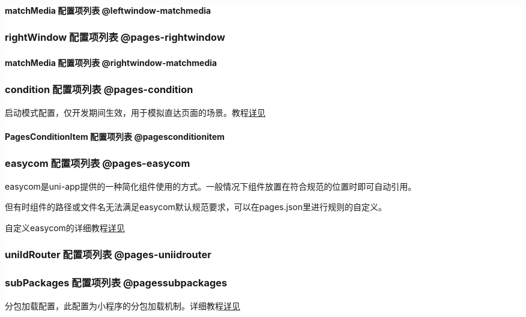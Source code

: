 


#### matchMedia 配置项列表 @leftwindow-matchmedia







### rightWindow 配置项列表 @pages-rightwindow







#### matchMedia 配置项列表 @rightwindow-matchmedia







### condition 配置项列表 @pages-condition

启动模式配置，仅开发期间生效，用于模拟直达页面的场景。教程[详见](https://uniapp.dcloud.net.cn/collocation/pages.html#condition)







#### PagesConditionItem 配置项列表 @pagesconditionitem









### easycom 配置项列表 @pages-easycom

easycom是uni-app提供的一种简化组件使用的方式。一般情况下组件放置在符合规范的位置时即可自动引用。

但有时组件的路径或文件名无法满足easycom默认规范要求，可以在pages.json里进行规则的自定义。

自定义easycom的详细教程[详见](https://uniapp.dcloud.net.cn/collocation/pages.html#easycom)







### uniIdRouter 配置项列表 @pages-uniidrouter








### subPackages 配置项列表 @pagessubpackages

分包加载配置，此配置为小程序的分包加载机制。详细教程[详见](https://uniapp.dcloud.net.cn/collocation/pages.html#subpackages)
